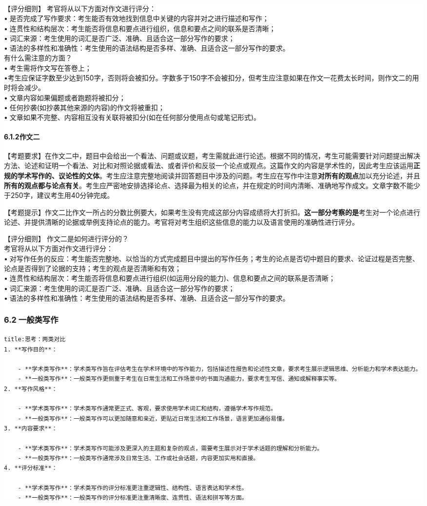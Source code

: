 【评分细则】
考官将从以下方面对作文进行评分：  
• 是否完成了写作要求：考生能否有效地找到信息中关键的内容并对之进行描述和写作；  
• 连贯性和结构层次：考生能否将信息和要点进行组织，信息和要点之间的联系是否清晰；  
• 词汇来源：考生使用的词汇是否广泛、准确、且适合这一部分写作的要求；  
• 语法的多样性和准确性：考生使用的语法结构是否多样、准确、且适合这一部分写作的要求。  
有什么需注意的方面？  
• 考生需将作文写在答卷上；  
•考生应保证字数至少达到150字，否则将会被扣分。字数多于150字不会被扣分，但考生应注意如果在作文一花费太长时间，则作文二的用时将会减少。  
• 文章内容如果偏题或者跑题将被扣分；  
• 任何抄袭(如抄袭其他来源的内容)的作文将被重扣；  
• 文章如果不完整、内容相互没有关联将被扣分(如在任何部分使用点句或笔记形式)。

#### 6.1.2**作文二**

【考题要求】在作文二中，题目中会给出一个看法、问题或议题，考生需就此进行论述。根据不同的情况，考生可能需要针对问题提出解决方法、论述和证明一个看法、对比和对照论据或看法、或者评价和反驳一个论点或观点。这篇作文的内容是学术性的，因此考生应该运用**正规的学术写作的、议论性的文体**。考生应注意完整地阅读并回答题目中涉及的问题。考生应在写作中注意**对所有的观点**加以充分论述，并且**所有的观点都与论点有关**。考生应严密地安排选择论点、选择最为相关的论点，并在规定的时间内清晰、准确地写作成文。文章字数不能少于250字，建议考生用40分钟完成。

【考题提示】作文二比作文一所占的分数比例要大，如果考生没有完成这部分内容成绩将大打折扣。**这一部分考察的是**考生对一个论点进行论述、并提供清晰的论据或举例支持论点的能力。考官将对考生组织这些信息的能力以及语言使用的准确性进行评分。  



【评分细则】
作文二是如何进行评分的？  
考官将从以下方面对作文进行评分：  
• 对写作任务的反应：考生能否完整地、以恰当的方式完成题目中提出的写作任务；考生的论点是否切中题目的要求、论证过程是否完整、论点是否得到了论据的支持；考生的观点是否清晰和有效；  
• 连贯性和结构层次：考生能否将信息和要点进行组织(如运用分段的能力)、信息和要点之间的联系是否清晰；  
• 词汇来源：考生使用的词汇是否广泛、准确、且适合这一部分写作的要求；  
• 语法的多样性和准确性：考生使用的语法结构是否多样、准确、且适合这一部分写作的要求。


### 6.2 一般类写作






```ad-note
title:思考：两类对比
1. **写作目的**：
    
    - **学术类写作**：学术类写作旨在评估考生在学术环境中的写作能力，包括描述性报告和论述性文章，要求考生展示逻辑思维、分析能力和学术表达能力。
    - **一般类写作**：一般类写作更侧重于考生在日常生活和工作场景中的书面沟通能力，要求考生写信、通知或解释事实等。
2. **写作风格**：
    
    - **学术类写作**：学术类写作通常更正式、客观，要求使用学术词汇和结构，遵循学术写作规范。
    - **一般类写作**：一般类写作可以更加随意和亲近，更贴近日常生活和工作场景，语言更加通俗易懂。
3. **内容要求**：
    
    - **学术类写作**：学术类写作可能涉及更深入的主题和复杂的观点，需要考生展示对于学术话题的理解和分析能力。
    - **一般类写作**：一般类写作通常涉及日常生活、工作或社会话题，内容更加实用和直接。
4. **评分标准**：
    
    - **学术类写作**：学术类写作的评分标准更注重逻辑性、结构性、语言表达和学术性。
    - **一般类写作**：一般类写作的评分标准更注重清晰度、连贯性、语法和拼写等方面。
```
